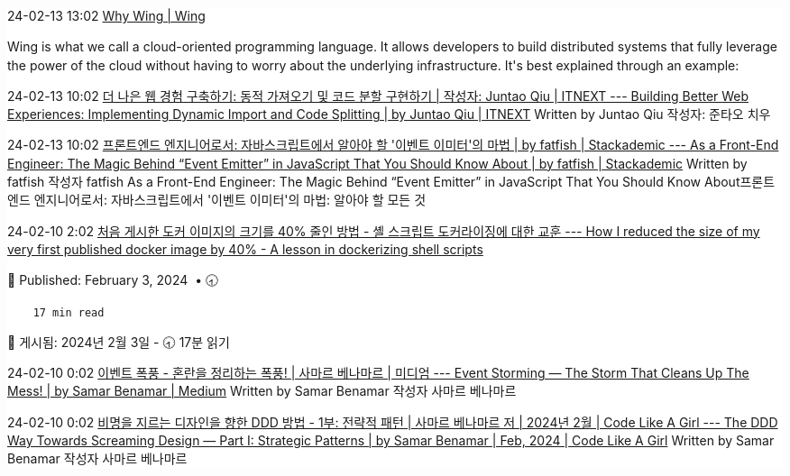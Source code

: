 

24-02-13 13:02
[Why Wing | Wing](https://www.winglang.io/docs/concepts/why-wing)

Wing is what we call a cloud-oriented programming language. It allows
developers to build distributed systems that fully leverage the power of the
cloud without having to worry about the underlying infrastructure.
It's best explained through an example:



24-02-13 10:02
[더 나은 웹 경험 구축하기: 동적 가져오기 및 코드 분할 구현하기 | 작성자: Juntao Qiu | ITNEXT --- Building Better Web Experiences: Implementing Dynamic Import and Code Splitting | by Juntao Qiu | ITNEXT](https://itnext.io/building-better-web-experiences-implementing-dynamic-import-and-code-splitting-240e0bd34ce5)
Written by Juntao Qiu 작성자: 준타오 치우




24-02-13 10:02
[프론트엔드 엔지니어로서: 자바스크립트에서 알아야 할 '이벤트 이미터'의 마법 | by fatfish | Stackademic --- As a Front-End Engineer: The Magic Behind “Event Emitter” in JavaScript That You Should Know About | by fatfish | Stackademic](https://blog.stackademic.com/as-a-front-end-engineer-the-magic-behind-event-emitter-in-javascript-that-you-should-know-about-a3130b3bff08)
Written by fatfish 작성자 fatfish
As a Front-End Engineer: The Magic Behind “Event Emitter” in JavaScript That You Should Know About프론트엔드 엔지니어로서: 자바스크립트에서 '이벤트 이미터'의 마법: 알아야 할 모든 것



24-02-10 2:02
[처음 게시한 도커 이미지의 크기를 40% 줄인 방법 - 셸 스크립트 도커라이징에 대한 교훈 --- How I reduced the size of my very first published docker image by 40% - A lesson in dockerizing shell scripts](https://bhupesh.me/publishing-my-first-ever-dockerfile-optimization-ugit/?ref=dailydev)

📅️ Published: February  3, 2024  • 🕣
    
	
	
		17 min read
	
📅️ 게시됨: 2024년 2월 3일 - 🕣 17분 읽기



24-02-10 0:02
[이벤트 폭풍 - 혼란을 정리하는 폭풍! | 사마르 베나마르 | 미디엄 --- Event Storming — The Storm That Cleans Up The Mess! | by Samar Benamar | Medium](https://medium.com/@samar.benamar/event-storming-the-storm-that-cleans-up-the-mess-b2bb578db7c)
Written by Samar Benamar 작성자 사마르 베나마르




24-02-10 0:02
[비명을 지르는 디자인을 향한 DDD 방법 - 1부: 전략적 패턴 | 사마르 베나마르 저 | 2024년 2월 | Code Like A Girl --- The DDD Way Towards Screaming Design — Part I: Strategic Patterns | by Samar Benamar | Feb, 2024 | Code Like A Girl](https://code.likeagirl.io/the-ddd-way-towards-screaming-design-part-i-strategic-patterns-1079963d996b)
Written by Samar Benamar 작성자 사마르 베나마르
